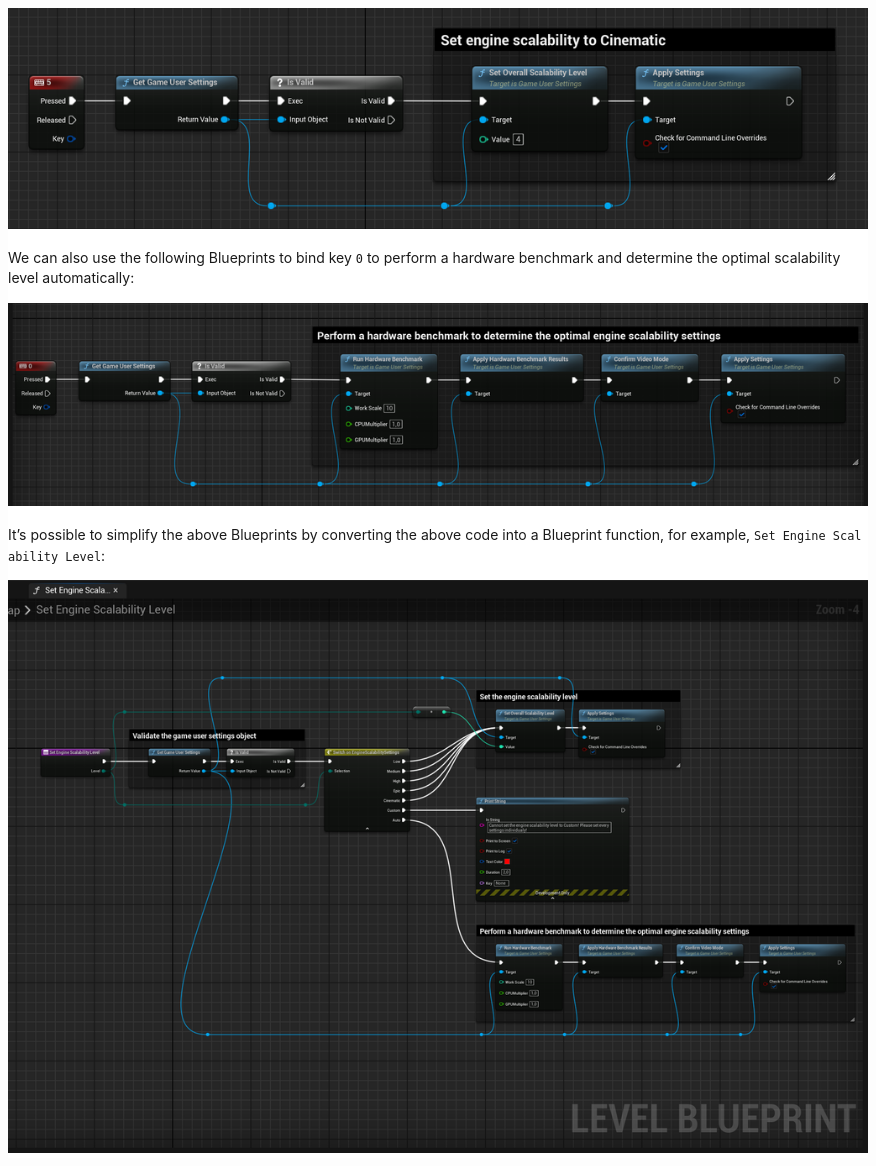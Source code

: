 ![Game User Settings and Engine Scalability Settings - Bind Key 5 to Set Engine Scalability Level to Cinematic](engine-scalability-settings-set-cinematic-blueprints.webp "Game User Settings and Engine Scalability Settings - Bind Key 5 to Set Engine Scalability Level to Cinematic")

We can also use the following Blueprints to bind key `0` to perform a hardware benchmark and determine the optimal scalability level automatically:

![Game User Settings and Engine Scalability Settings - Bind Key 0 to Perform Hardware Benchmark and Auto Determine the Optimal Engine Scalability Level"](engine-scalability-settings-hardware-benchmark-blueprints.webp "Game User Settings and Engine Scalability Settings - Bind Key 0 to Perform Hardware Benchmark and Auto Determine the Optimal Engine Scalability Level")

It’s possible to simplify the above Blueprints by converting the above code into a Blueprint function, for example, `Set Engine Scalability Level`:

![Game User Settings and Engine Scalability Settings - Set Engine Scalability Level Blueprint Function Implementation (Overview)](engine-scalability-settings-set-level-blueprint-function-implementation-overview.webp "Game User Settings and Engine Scalability Settings - Set Engine Scalability Level Blueprint Function Implementation (Overview)")
